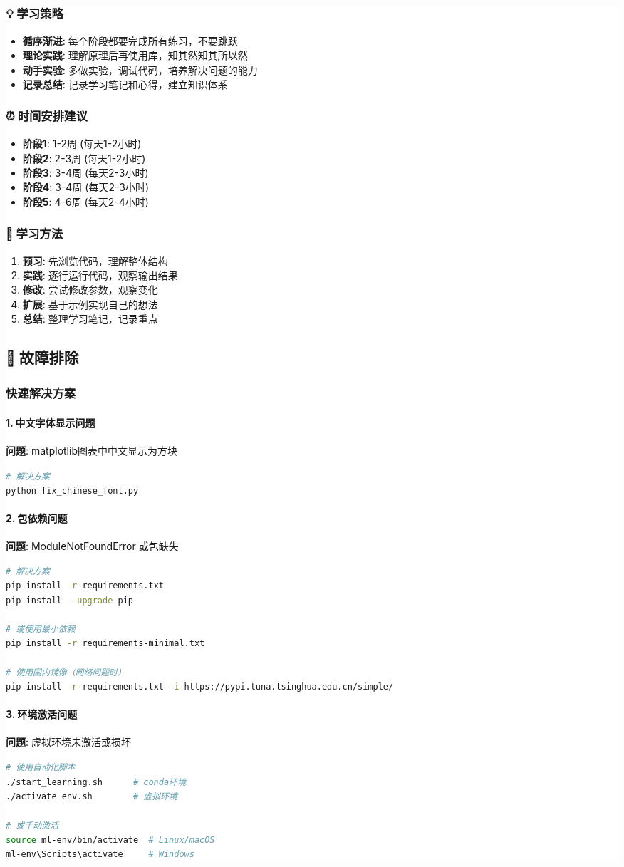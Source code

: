 ### 💡 学习策略
- **循序渐进**: 每个阶段都要完成所有练习，不要跳跃
- **理论实践**: 理解原理后再使用库，知其然知其所以然
- **动手实验**: 多做实验，调试代码，培养解决问题的能力
- **记录总结**: 记录学习笔记和心得，建立知识体系

### ⏰ 时间安排建议
- **阶段1**: 1-2周 (每天1-2小时)
- **阶段2**: 2-3周 (每天1-2小时) 
- **阶段3**: 3-4周 (每天2-3小时)
- **阶段4**: 3-4周 (每天2-3小时)
- **阶段5**: 4-6周 (每天2-4小时)

### 📝 学习方法
1. **预习**: 先浏览代码，理解整体结构
2. **实践**: 逐行运行代码，观察输出结果
3. **修改**: 尝试修改参数，观察变化
4. **扩展**: 基于示例实现自己的想法
5. **总结**: 整理学习笔记，记录重点

## 🔧 故障排除

### 快速解决方案

#### 1. 中文字体显示问题
**问题**: matplotlib图表中中文显示为方块
```bash
# 解决方案
python fix_chinese_font.py
```

#### 2. 包依赖问题
**问题**: ModuleNotFoundError 或包缺失
```bash
# 解决方案
pip install -r requirements.txt
pip install --upgrade pip

# 或使用最小依赖
pip install -r requirements-minimal.txt

# 使用国内镜像（网络问题时）
pip install -r requirements.txt -i https://pypi.tuna.tsinghua.edu.cn/simple/
```

#### 3. 环境激活问题
**问题**: 虚拟环境未激活或损坏
```bash
# 使用自动化脚本
./start_learning.sh      # conda环境
./activate_env.sh        # 虚拟环境

# 或手动激活
source ml-env/bin/activate  # Linux/macOS
ml-env\Scripts\activate     # Windows
```

